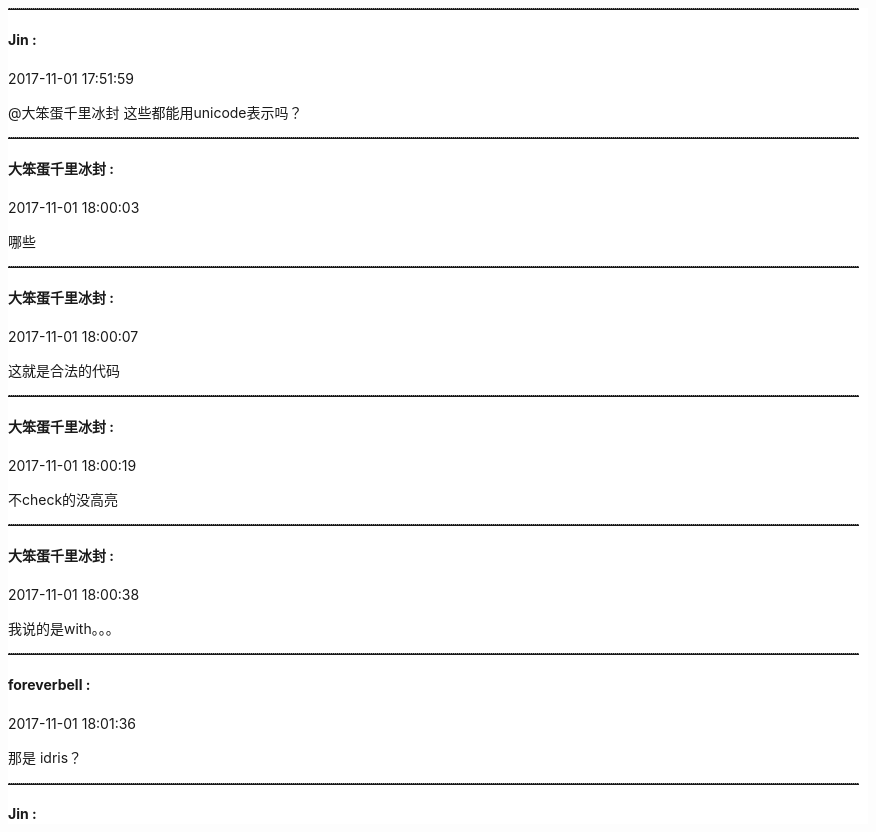 <hr style="border-top: 1px dotted grey;width:99%"/>



#### Jin :

<span class="article-duration">2017-11-01 17:51:59</span>

@大笨蛋千里冰封 这些都能用unicode表示吗？

<hr style="border-top: 1px dotted grey;width:99%"/>



#### 大笨蛋千里冰封 :

<span class="article-duration">2017-11-01 18:00:03</span>

哪些

<hr style="border-top: 1px dotted grey;width:99%"/>



#### 大笨蛋千里冰封 :

<span class="article-duration">2017-11-01 18:00:07</span>

这就是合法的代码

<hr style="border-top: 1px dotted grey;width:99%"/>



#### 大笨蛋千里冰封 :

<span class="article-duration">2017-11-01 18:00:19</span>

不check的没高亮

<hr style="border-top: 1px dotted grey;width:99%"/>



#### 大笨蛋千里冰封 :

<span class="article-duration">2017-11-01 18:00:38</span>

我说的是with。。。

<hr style="border-top: 1px dotted grey;width:99%"/>



#### foreverbell :

<span class="article-duration">2017-11-01 18:01:36</span>

那是 idris？

<hr style="border-top: 1px dotted grey;width:99%"/>



#### Jin :
